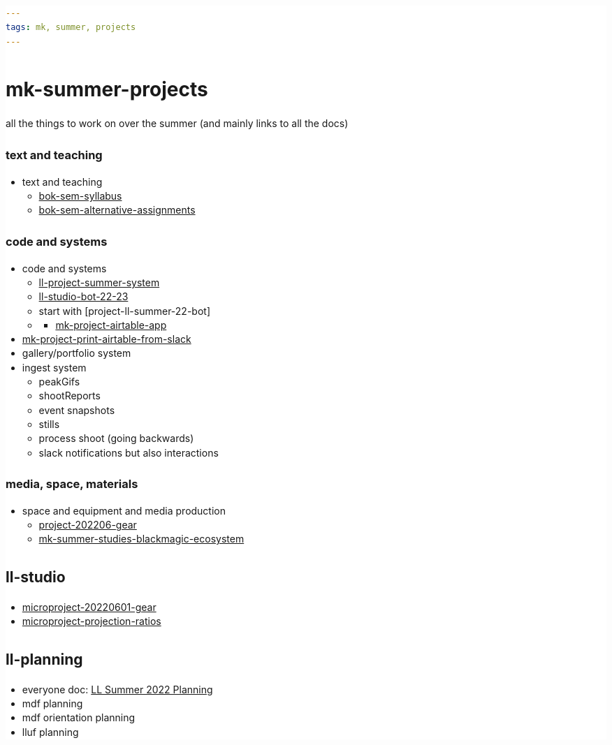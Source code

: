 ```yaml
---
tags: mk, summer, projects
---
```


# mk-summer-projects

all the things to work on over the summer (and mainly links to all the docs)


### text and teaching

- text and teaching
    - [bok-sem-syllabus](/iBZzXywMQyGgmT3sqpgP5Q)
    - [bok-sem-alternative-assignments](/RmO1hI4wSBi19MD_YOeClA)


### code and systems
- code and systems
    - [ll-project-summer-system](/L1bJvNwkQkKlsN567JinsQ)
    - [ll-studio-bot-22-23](/bcWw35QeRJKrLBBJOX58JA)
    - start with [project-ll-summer-22-bot]
    - - [mk-project-airtable-app](/8NrvhyxJTp6a98YPatnVnw)
- [mk-project-print-airtable-from-slack](/TmBLjIm4RdmcIaJ4Fm58WA)
- gallery/portfolio system
- ingest system
    - peakGifs
    - shootReports
    - event snapshots
    - stills
    - process shoot (going backwards)
    - slack notifications but also interactions


### media, space, materials
- space and equipment and media production
    - [project-202206-gear](/dPEBCIfQSaC48zMJ2Cgdtw)
    - [mk-summer-studies-blackmagic-ecosystem](/T52YbS5qSEeSKQJNLavpSA)






## ll-studio

- [microproject-20220601-gear](/dPEBCIfQSaC48zMJ2Cgdtw)
- [microproject-projection-ratios](/KaCCVMRGRxaQuhejwH1LcQ)

## ll-planning

- everyone doc: [LL Summer 2022 Planning](/sEVz4Tn9Q46HDZ8SD5Wk0A)
- mdf planning
- mdf orientation planning
- lluf planning
